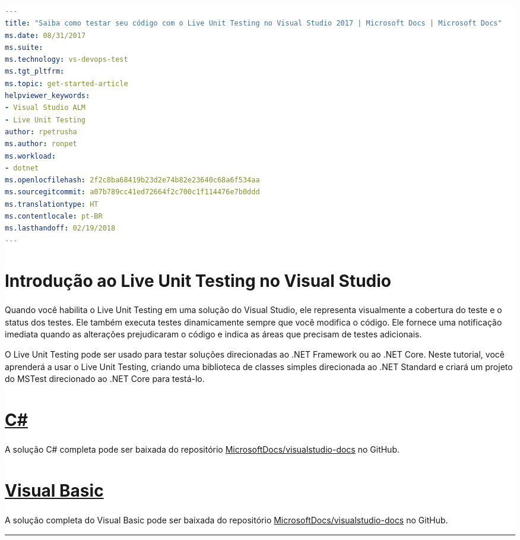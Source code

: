 ```yaml
---
title: "Saiba como testar seu código com o Live Unit Testing no Visual Studio 2017 | Microsoft Docs | Microsoft Docs"
ms.date: 08/31/2017
ms.suite: 
ms.technology: vs-devops-test
ms.tgt_pltfrm: 
ms.topic: get-started-article
helpviewer_keywords:
- Visual Studio ALM
- Live Unit Testing
author: rpetrusha
ms.author: ronpet
ms.workload:
- dotnet
ms.openlocfilehash: 2f2c8ba68419b23d2e74b82e23640c68a6f534aa
ms.sourcegitcommit: a07b789cc41ed72664f2c700c1f114476e7b0ddd
ms.translationtype: HT
ms.contentlocale: pt-BR
ms.lasthandoff: 02/19/2018
---
```

# <a name="get-started-with-live-unit-testing-in-visual-studio"></a>Introdução ao Live Unit Testing no Visual Studio

Quando você habilita o Live Unit Testing em uma solução do Visual Studio, ele representa visualmente a cobertura do teste e o status dos testes. Ele também executa testes dinamicamente sempre que você modifica o código. Ele fornece uma notificação imediata quando as alterações prejudicaram o código e indica as áreas que precisam de testes adicionais. 

O Live Unit Testing pode ser usado para testar soluções direcionadas ao .NET Framework ou ao .NET Core. Neste tutorial, você aprenderá a usar o Live Unit Testing, criando uma biblioteca de classes simples direcionada ao .NET Standard e criará um projeto do MSTest direcionado ao .NET Core para testá-lo.

# <a name="ctabcsharp"></a>[C#](#tab/csharp)
A solução C# completa pode ser baixada do repositório [MicrosoftDocs/visualstudio-docs](https://github.com/MicrosoftDocs/visualstudio-docs/tree/master/docs/test/samples/csharp/UtilityLibraries/) no GitHub.
# <a name="visual-basictabvisual-basic"></a>[Visual Basic](#tab/visual-basic)
A solução completa do Visual Basic pode ser baixada do repositório [MicrosoftDocs/visualstudio-docs](https://github.com/MicrosoftDocs/visualstudio-docs/tree/master/docs/test/samples/visual-basic/UtilityLibraries/) no GitHub.

---
